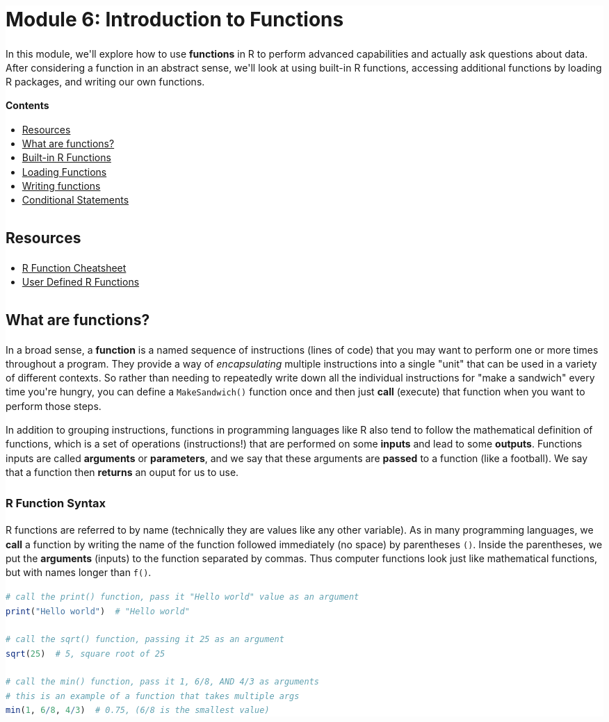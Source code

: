# Module 6: Introduction to Functions

In this module, we'll explore how to use **functions** in R to perform advanced capabilities and actually ask questions about data. After considering a function in an abstract sense, we'll look at using built-in R functions, accessing additional functions by loading R packages, and writing our own functions.




**Contents**

- [Resources](#resources)
- [What are functions?](#what-are-functions)
- [Built-in R Functions](#built-in-r-functions)
- [Loading Functions](#loading-functions)
- [Writing functions](#writing-functions)
- [Conditional Statements](#conditional-statements)



## Resources
- [R Function Cheatsheet](https://cran.r-project.org/doc/contrib/Short-refcard.pdf)
- [User Defined R Functions](http://www.statmethods.net/management/userfunctions.html)

## What are functions?
In a broad sense, a **function** is a named sequence of instructions (lines of code) that you may want to perform one or more times throughout a program. They provide a way of _encapsulating_ multiple instructions into a single "unit" that can be used in a variety of different contexts. So rather than needing to repeatedly write down all the individual instructions for "make a sandwich" every time you're hungry, you can define a `MakeSandwich()` function once and then just **call** (execute) that function when you want to perform those steps.

In addition to grouping instructions, functions in programming languages like R also tend to follow the mathematical definition of functions, which is a set of operations (instructions!) that are performed on some **inputs** and lead to some **outputs**. Functions inputs are called **arguments** or **parameters**, and we say that these arguments are **passed** to a function (like a football). We say that a function then **returns** an ouput for us to use.

### R Function Syntax
R functions are referred to by name (technically they are values like any other variable). As in many programming languages, we **call** a function by writing the name of the function followed immediately (no space) by parentheses `()`. Inside the parentheses, we put the **arguments** (inputs) to the function separated by commas. Thus computer functions look just like mathematical functions, but with names longer than `f()`.

```r
# call the print() function, pass it "Hello world" value as an argument
print("Hello world")  # "Hello world"

# call the sqrt() function, passing it 25 as an argument
sqrt(25)  # 5, square root of 25

# call the min() function, pass it 1, 6/8, AND 4/3 as arguments
# this is an example of a function that takes multiple args
min(1, 6/8, 4/3)  # 0.75, (6/8 is the smallest value)
```
